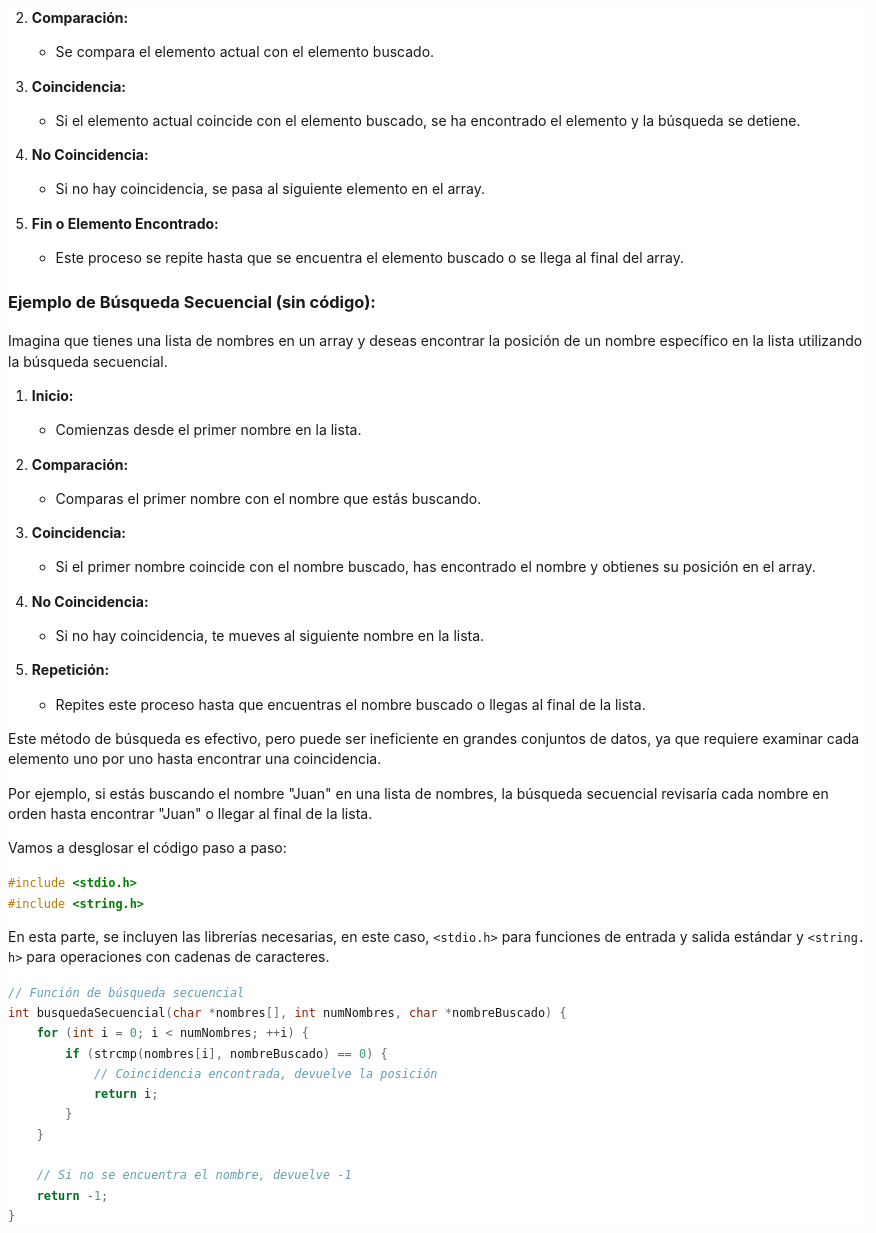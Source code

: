 2. **Comparación:**
   - Se compara el elemento actual con el elemento buscado.

3. **Coincidencia:**
   - Si el elemento actual coincide con el elemento buscado, se ha encontrado el elemento y la búsqueda se detiene.

4. **No Coincidencia:**
   - Si no hay coincidencia, se pasa al siguiente elemento en el array.

5. **Fin o Elemento Encontrado:**
   - Este proceso se repite hasta que se encuentra el elemento buscado o se llega al final del array.

### Ejemplo de Búsqueda Secuencial (sin código):

Imagina que tienes una lista de nombres en un array y deseas encontrar la posición de un nombre específico en la lista utilizando la búsqueda secuencial.

1. **Inicio:**
   - Comienzas desde el primer nombre en la lista.

2. **Comparación:**
   - Comparas el primer nombre con el nombre que estás buscando.

3. **Coincidencia:**
   - Si el primer nombre coincide con el nombre buscado, has encontrado el nombre y obtienes su posición en el array.

4. **No Coincidencia:**
   - Si no hay coincidencia, te mueves al siguiente nombre en la lista.

5. **Repetición:**
   - Repites este proceso hasta que encuentras el nombre buscado o llegas al final de la lista.

Este método de búsqueda es efectivo, pero puede ser ineficiente en grandes conjuntos de datos, ya que requiere examinar cada elemento uno por uno hasta encontrar una coincidencia.

Por ejemplo, si estás buscando el nombre "Juan" en una lista de nombres, la búsqueda secuencial revisaría cada nombre en orden hasta encontrar "Juan" o llegar al final de la lista.

Vamos a desglosar el código paso a paso:

```c
#include <stdio.h>
#include <string.h>
```

En esta parte, se incluyen las librerías necesarias, en este caso, `<stdio.h>` para funciones de entrada y salida estándar y `<string.h>` para operaciones con cadenas de caracteres.

```c
// Función de búsqueda secuencial
int busquedaSecuencial(char *nombres[], int numNombres, char *nombreBuscado) {
    for (int i = 0; i < numNombres; ++i) {
        if (strcmp(nombres[i], nombreBuscado) == 0) {
            // Coincidencia encontrada, devuelve la posición
            return i;
        }
    }

    // Si no se encuentra el nombre, devuelve -1
    return -1;
}
```
